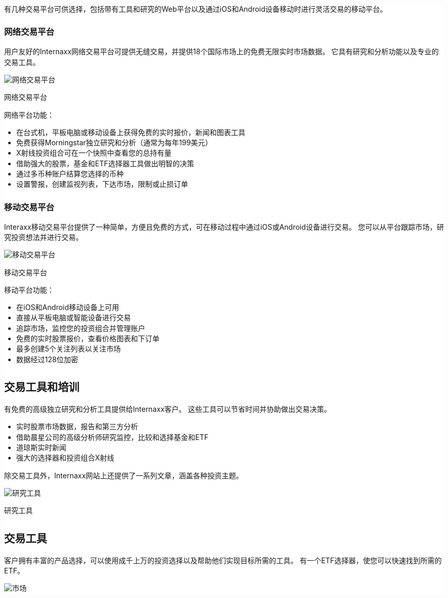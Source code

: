 有几种交易平台可供选择，包括带有工具和研究的Web平台以及通过iOS和Android设备移动时进行灵活交易的移动平台。

### 网络交易平台

用户友好的Internaxx网络交易平台可提供无缝交易，并提供18个国际市场上的免费无限实时市场数据。 它具有研究和分析功能以及专业的交易工具。

![网络交易平台](https://cdn.fendou.la/funstoutiao/2020/10/Internaxx-Web-Trading-Platform.png "网络交易平台")

网络交易平台

网络平台功能：
- 在台式机，平板电脑或移动设备上获得免费的实时报价，新闻和图表工具
- 免费获得Morningstar独立研究和分析（通常为每年199美元）
- X射线投资组合可在一个快照中查看您的总持有量
- 借助强大的股票，基金和ETF选择器工具做出明智的决策
- 通过多币种账户结算您选择的币种
- 设置警报，创建监视列表，下达市场，限制或止损订单

### 移动交易平台

Interaxx移动交易平台提供了一种简单，方便且免费的方式，可在移动过程中通过iOS或Android设备进行交易。 您可以从平台跟踪市场，研究投资想法并进行交易。

![移动交易平台](https://cdn.fendou.la/funstoutiao/2020/10/Internaxx-Mobile-Trading.jpg "移动交易平台")

移动交易平台

移动平台功能：
- 在iOS和Android移动设备上可用
- 直接从平板电脑或智能设备进行交易
- 追踪市场，监控您的投资组合并管理账户
- 免费的实时股票报价，查看价格图表和下订单
- 最多创建5个关注列表以关注市场
- 数据经过128位加密

## 交易工具和培训

有免费的高级独立研究和分析工具提供给Internaxx客户。 这些工具可以节省时间并协助做出交易决策。
- 实时股票市场数据，报告和第三方分析
- 借助晨星公司的高级分析师研究监控，比较和选择基金和ETF
- 道琼斯实时新闻
- 强大的选择器和投资组合X射线

除交易工具外，Internaxx网站上还提供了一系列文章，涵盖各种投资主题。

![研究工具](https://cdn.fendou.la/funstoutiao/2020/10/Internaxx-Research-Tools.jpg "研究工具")

研究工具

## 交易工具

客户拥有丰富的产品选择，可以使用成千上万的投资选择以及帮助他们实现目标所需的工具。 有一个ETF选择器，使您可以快速找到所需的ETF。

![市场](https://cdn.fendou.la/funstoutiao/2020/10/Internaxx-Markets.jpg "市场")
